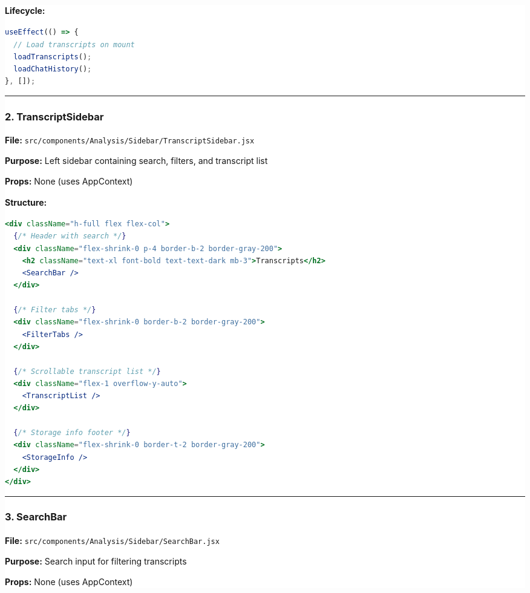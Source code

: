 **Lifecycle:**
```javascript
useEffect(() => {
  // Load transcripts on mount
  loadTranscripts();
  loadChatHistory();
}, []);
```

---

### 2. TranscriptSidebar

**File:** `src/components/Analysis/Sidebar/TranscriptSidebar.jsx`

**Purpose:** Left sidebar containing search, filters, and transcript list

**Props:** None (uses AppContext)

**Structure:**
```jsx
<div className="h-full flex flex-col">
  {/* Header with search */}
  <div className="flex-shrink-0 p-4 border-b-2 border-gray-200">
    <h2 className="text-xl font-bold text-text-dark mb-3">Transcripts</h2>
    <SearchBar />
  </div>

  {/* Filter tabs */}
  <div className="flex-shrink-0 border-b-2 border-gray-200">
    <FilterTabs />
  </div>

  {/* Scrollable transcript list */}
  <div className="flex-1 overflow-y-auto">
    <TranscriptList />
  </div>

  {/* Storage info footer */}
  <div className="flex-shrink-0 border-t-2 border-gray-200">
    <StorageInfo />
  </div>
</div>
```

---

### 3. SearchBar

**File:** `src/components/Analysis/Sidebar/SearchBar.jsx`

**Purpose:** Search input for filtering transcripts

**Props:** None (uses AppContext)
